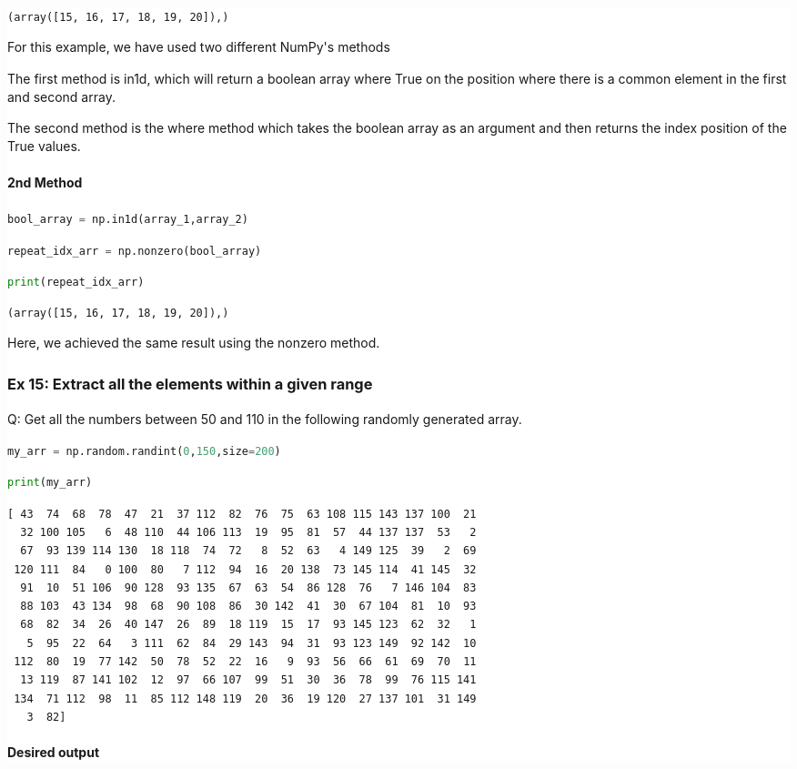     (array([15, 16, 17, 18, 19, 20]),)


For this example, we have used two different NumPy's methods

The first method is in1d, which will return a boolean array where True on the position where there is a common element in the first and second array.

The second method is the where method which takes the boolean array as an argument and then returns the index position of the True values.

#### 2nd Method


```python
bool_array = np.in1d(array_1,array_2)
```


```python
repeat_idx_arr = np.nonzero(bool_array)
```


```python
print(repeat_idx_arr)
```

    (array([15, 16, 17, 18, 19, 20]),)


Here, we achieved the same result using the nonzero method.

### Ex 15: Extract all the elements within a given range

Q: Get all the numbers between 50 and 110 in the following randomly generated array.


```python
my_arr = np.random.randint(0,150,size=200)
```


```python
print(my_arr)
```

    [ 43  74  68  78  47  21  37 112  82  76  75  63 108 115 143 137 100  21
      32 100 105   6  48 110  44 106 113  19  95  81  57  44 137 137  53   2
      67  93 139 114 130  18 118  74  72   8  52  63   4 149 125  39   2  69
     120 111  84   0 100  80   7 112  94  16  20 138  73 145 114  41 145  32
      91  10  51 106  90 128  93 135  67  63  54  86 128  76   7 146 104  83
      88 103  43 134  98  68  90 108  86  30 142  41  30  67 104  81  10  93
      68  82  34  26  40 147  26  89  18 119  15  17  93 145 123  62  32   1
       5  95  22  64   3 111  62  84  29 143  94  31  93 123 149  92 142  10
     112  80  19  77 142  50  78  52  22  16   9  93  56  66  61  69  70  11
      13 119  87 141 102  12  97  66 107  99  51  30  36  78  99  76 115 141
     134  71 112  98  11  85 112 148 119  20  36  19 120  27 137 101  31 149
       3  82]


#### Desired output
